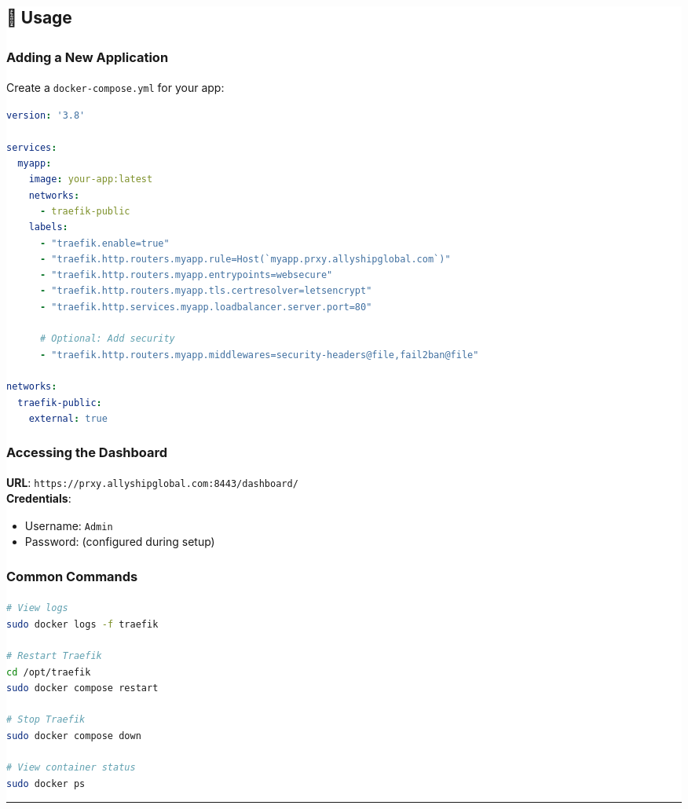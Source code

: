 
## 📖 Usage

### Adding a New Application

Create a `docker-compose.yml` for your app:

```yaml
version: '3.8'

services:
  myapp:
    image: your-app:latest
    networks:
      - traefik-public
    labels:
      - "traefik.enable=true"
      - "traefik.http.routers.myapp.rule=Host(`myapp.prxy.allyshipglobal.com`)"
      - "traefik.http.routers.myapp.entrypoints=websecure"
      - "traefik.http.routers.myapp.tls.certresolver=letsencrypt"
      - "traefik.http.services.myapp.loadbalancer.server.port=80"
      
      # Optional: Add security
      - "traefik.http.routers.myapp.middlewares=security-headers@file,fail2ban@file"

networks:
  traefik-public:
    external: true
```

### Accessing the Dashboard

**URL**: `https://prxy.allyshipglobal.com:8443/dashboard/`  
**Credentials**:
- Username: `Admin`
- Password: (configured during setup)

### Common Commands

```bash
# View logs
sudo docker logs -f traefik

# Restart Traefik
cd /opt/traefik
sudo docker compose restart

# Stop Traefik
sudo docker compose down

# View container status
sudo docker ps
```

---